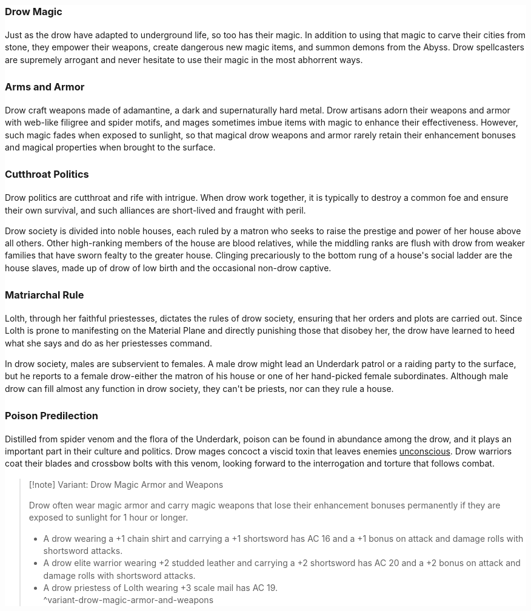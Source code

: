 ### Drow Magic

Just as the drow have adapted to underground life, so too has their magic. In addition to using that magic to carve their cities from stone, they empower their weapons, create dangerous new magic items, and summon demons from the Abyss. Drow spellcasters are supremely arrogant and never hesitate to use their magic in the most abhorrent ways.

### Arms and Armor

Drow craft weapons made of adamantine, a dark and supernaturally hard metal. Drow artisans adorn their weapons and armor with web-like filigree and spider motifs, and mages sometimes imbue items with magic to enhance their effectiveness. However, such magic fades when exposed to sunlight, so that magical drow weapons and armor rarely retain their enhancement bonuses and magical properties when brought to the surface.

### Cutthroat Politics

Drow politics are cutthroat and rife with intrigue. When drow work together, it is typically to destroy a common foe and ensure their own survival, and such alliances are short-lived and fraught with peril.

Drow society is divided into noble houses, each ruled by a matron who seeks to raise the prestige and power of her house above all others. Other high-ranking members of the house are blood relatives, while the middling ranks are flush with drow from weaker families that have sworn fealty to the greater house. Clinging precariously to the bottom rung of a house's social ladder are the house slaves, made up of drow of low birth and the occasional non-drow captive.

### Matriarchal Rule

Lolth, through her faithful priestesses, dictates the rules of drow society, ensuring that her orders and plots are carried out. Since Lolth is prone to manifesting on the Material Plane and directly punishing those that disobey her, the drow have learned to heed what she says and do as her priestesses command.

In drow society, males are subservient to females. A male drow might lead an Underdark patrol or a raiding party to the surface, but he reports to a female drow-either the matron of his house or one of her hand-picked female subordinates. Although male drow can fill almost any function in drow society, they can't be priests, nor can they rule a house.

### Poison Predilection

Distilled from spider venom and the flora of the Underdark, poison can be found in abundance among the drow, and it plays an important part in their culture and politics. Drow mages concoct a viscid toxin that leaves enemies [unconscious](/3-Mechanics/CLI/Rules/conditions.md#Unconscious). Drow warriors coat their blades and crossbow bolts with this venom, looking forward to the interrogation and torture that follows combat.

> [!note] Variant: Drow Magic Armor and Weapons
> 
> Drow often wear magic armor and carry magic weapons that lose their enhancement bonuses permanently if they are exposed to sunlight for 1 hour or longer.
> 
> - A drow wearing a +1 chain shirt and carrying a +1 shortsword has AC 16 and a +1 bonus on attack and damage rolls with shortsword attacks.  
> - A drow elite warrior wearing +2 studded leather and carrying a +2 shortsword has AC 20 and a +2 bonus on attack and damage rolls with shortsword attacks.  
> - A drow priestess of Lolth wearing +3 scale mail has AC 19.  
^variant-drow-magic-armor-and-weapons
